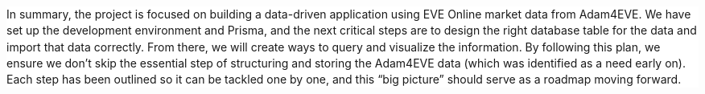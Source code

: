 In summary, the project is focused on building a data-driven application using EVE Online market data from Adam4EVE. We have set up the development environment and Prisma, and the next critical steps are to design the right database table for the data and import that data correctly. From there, we will create ways to query and visualize the information. By following this plan, we ensure we don’t skip the essential step of structuring and storing the Adam4EVE data (which was identified as a need early on). Each step has been outlined so it can be tackled one by one, and this “big picture” should serve as a roadmap moving forward.
